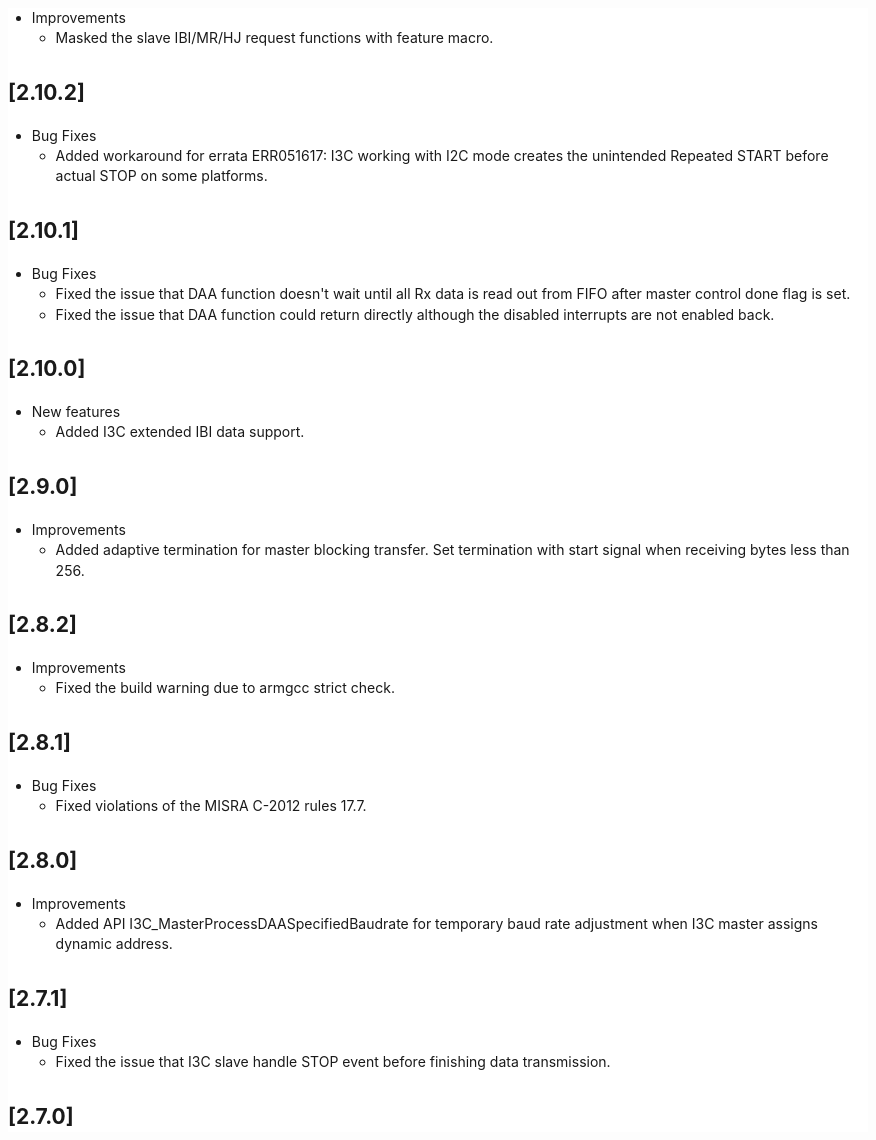 - Improvements
  - Masked the slave IBI/MR/HJ request functions with feature macro.

## [2.10.2]

- Bug Fixes
  - Added workaround for errata ERR051617: I3C working with I2C mode creates the unintended Repeated START before actual STOP on some platforms.

## [2.10.1]

- Bug Fixes
  - Fixed the issue that DAA function doesn't wait until all Rx data is read out from FIFO after master control done flag is set.
  - Fixed the issue that DAA function could return directly although the disabled interrupts are not enabled back.

## [2.10.0]

- New features
  - Added I3C extended IBI data support.

## [2.9.0]

- Improvements
  - Added adaptive termination for master blocking transfer. Set termination with start signal when receiving bytes less than 256.

## [2.8.2]

- Improvements
  - Fixed the build warning due to armgcc strict check.

## [2.8.1]

- Bug Fixes
  - Fixed violations of the MISRA C-2012 rules 17.7.

## [2.8.0]

- Improvements
  - Added API I3C_MasterProcessDAASpecifiedBaudrate for temporary baud rate adjustment when I3C master assigns dynamic address.

## [2.7.1]

- Bug Fixes
  - Fixed the issue that I3C slave handle STOP event before finishing data transmission.

## [2.7.0]
